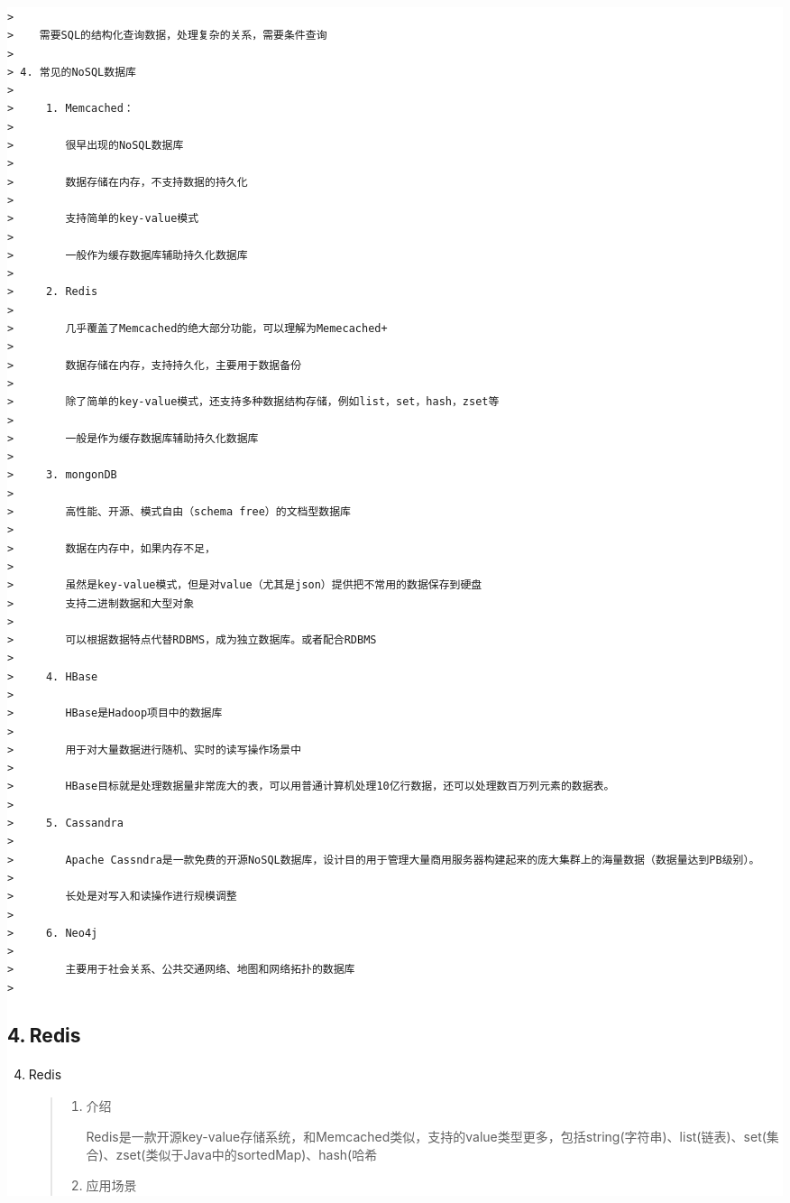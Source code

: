     >    
    >    需要SQL的结构化查询数据，处理复杂的关系，需要条件查询
    >    
    > 4. 常见的NoSQL数据库
    > 
    >     1. Memcached：
    >     
    >        很早出现的NoSQL数据库
    >        
    >        数据存储在内存，不支持数据的持久化
    >        
    >        支持简单的key-value模式
    >        
    >        一般作为缓存数据库辅助持久化数据库
    >        
    >     2. Redis
    >     
    >        几乎覆盖了Memcached的绝大部分功能，可以理解为Memecached+
    >        
    >        数据存储在内存，支持持久化，主要用于数据备份
    >        
    >        除了简单的key-value模式，还支持多种数据结构存储，例如list，set，hash，zset等
    >        
    >        一般是作为缓存数据库辅助持久化数据库
    >        
    >     3. mongonDB
    >     
    >        高性能、开源、模式自由（schema free）的文档型数据库
    >        
    >        数据在内存中，如果内存不足，
    >        
    >        虽然是key-value模式，但是对value（尤其是json）提供把不常用的数据保存到硬盘
    >        支持二进制数据和大型对象
    >        
    >        可以根据数据特点代替RDBMS，成为独立数据库。或者配合RDBMS
    >        
    >     4. HBase
    >     
    >        HBase是Hadoop项目中的数据库
    >        
    >        用于对大量数据进行随机、实时的读写操作场景中
    >        
    >        HBase目标就是处理数据量非常庞大的表，可以用普通计算机处理10亿行数据，还可以处理数百万列元素的数据表。
    >        
    >     5. Cassandra
    >     
    >        Apache Cassndra是一款免费的开源NoSQL数据库，设计目的用于管理大量商用服务器构建起来的庞大集群上的海量数据（数据量达到PB级别）。
    >        
    >        长处是对写入和读操作进行规模调整
    >        
    >     6. Neo4j
    >     
    >        主要用于社会关系、公共交通网络、地图和网络拓扑的数据库
    >        
## 4. Redis
4. Redis
    > 1. 介绍
    > 
    >    Redis是一款开源key-value存储系统，和Memcached类似，支持的value类型更多，包括string(字符串)、list(链表)、set(集合)、zset(类似于Java中的sortedMap)、hash(哈希
    >    
    > 2. 应用场景